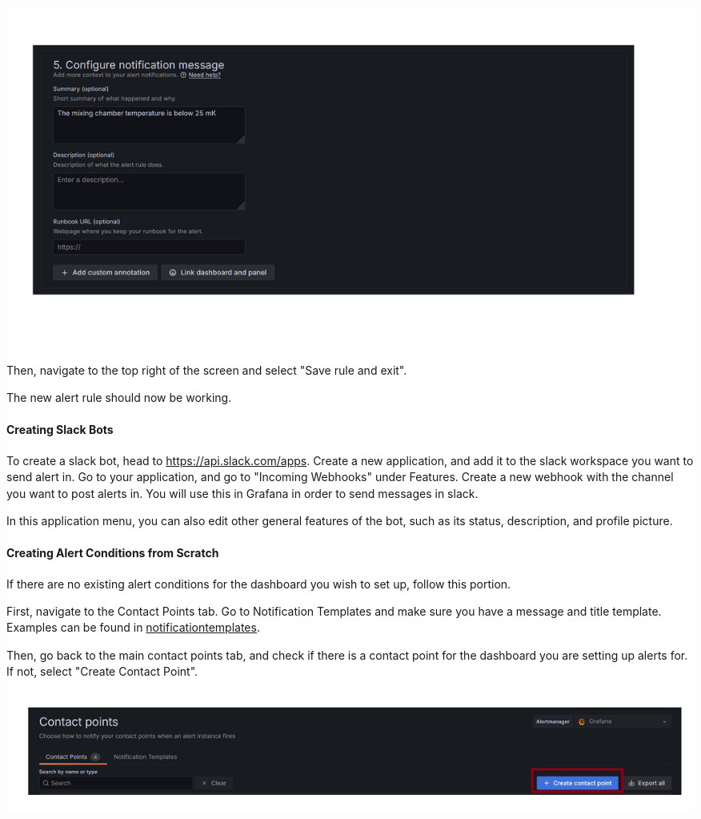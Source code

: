 ![changemessage](img/change_message.png)

Then, navigate to the top right of the screen and select "Save rule and exit".

The new alert rule should now be working.

#### Creating Slack Bots

To create a slack bot, head to https://api.slack.com/apps. Create a new application, and add it to the slack workspace you want to send alert in. Go to your application, and go to "Incoming Webhooks" under Features. Create a new webhook with the channel you want to post alerts in. You will use this in Grafana in order to send messages in slack.

In this application menu, you can also edit other general features of the bot, such as its status, description, and profile picture.

#### Creating Alert Conditions from Scratch

If there are no existing alert conditions for the dashboard you wish to set up, follow this portion.

First, navigate to the Contact Points tab. Go to Notification Templates and make sure you have a message and title template. Examples can be found in [notificationtemplates](#notification-templates).

Then, go back to the main contact points tab, and check if there is a contact point for the dashboard you are setting up alerts for. If not, select "Create Contact Point".

![contactpoint](img/new_contact_point.png)
